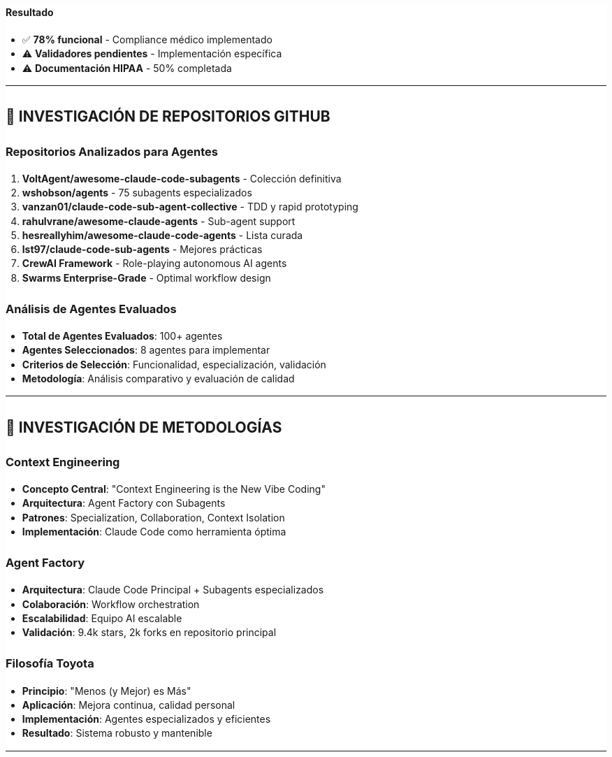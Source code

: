 #### **Resultado**
- ✅ **78% funcional** - Compliance médico implementado
- ⚠️ **Validadores pendientes** - Implementación específica
- ⚠️ **Documentación HIPAA** - 50% completada

---

## 🔬 **INVESTIGACIÓN DE REPOSITORIOS GITHUB**

### **Repositorios Analizados para Agentes**
1. **VoltAgent/awesome-claude-code-subagents** - Colección definitiva
2. **wshobson/agents** - 75 subagents especializados
3. **vanzan01/claude-code-sub-agent-collective** - TDD y rapid prototyping
4. **rahulvrane/awesome-claude-agents** - Sub-agent support
5. **hesreallyhim/awesome-claude-code-agents** - Lista curada
6. **lst97/claude-code-sub-agents** - Mejores prácticas
7. **CrewAI Framework** - Role-playing autonomous AI agents
8. **Swarms Enterprise-Grade** - Optimal workflow design

### **Análisis de Agentes Evaluados**
- **Total de Agentes Evaluados**: 100+ agentes
- **Agentes Seleccionados**: 8 agentes para implementar
- **Criterios de Selección**: Funcionalidad, especialización, validación
- **Metodología**: Análisis comparativo y evaluación de calidad

---

## 🔬 **INVESTIGACIÓN DE METODOLOGÍAS**

### **Context Engineering**
- **Concepto Central**: "Context Engineering is the New Vibe Coding"
- **Arquitectura**: Agent Factory con Subagents
- **Patrones**: Specialization, Collaboration, Context Isolation
- **Implementación**: Claude Code como herramienta óptima

### **Agent Factory**
- **Arquitectura**: Claude Code Principal + Subagents especializados
- **Colaboración**: Workflow orchestration
- **Escalabilidad**: Equipo AI escalable
- **Validación**: 9.4k stars, 2k forks en repositorio principal

### **Filosofía Toyota**
- **Principio**: "Menos (y Mejor) es Más"
- **Aplicación**: Mejora continua, calidad personal
- **Implementación**: Agentes especializados y eficientes
- **Resultado**: Sistema robusto y mantenible

---
